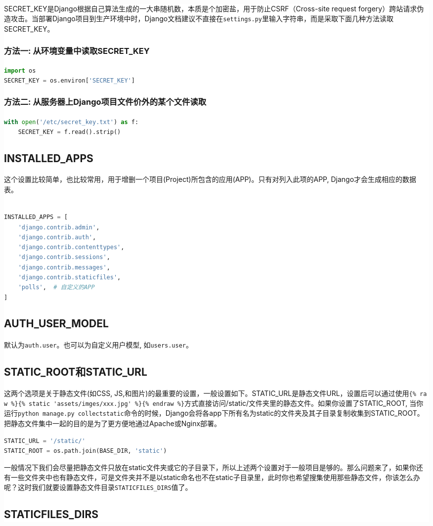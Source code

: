 SECRET_KEY是Django根据自己算法生成的一大串随机数，本质是个加密盐，用于防止CSRF（Cross-site request forgery）跨站请求伪造攻击。当部署Django项目到生产环境中时，Django文档建议不直接在`settings.py`里输入字符串，而是采取下面几种方法读取SECRET_KEY。

###  方法一: 从环境变量中读取SECRET_KEY
```python
import os
SECRET_KEY = os.environ['SECRET_KEY']
```

### 方法二: 从服务器上Django项目文件价外的某个文件读取
```python
with open('/etc/secret_key.txt') as f:
    SECRET_KEY = f.read().strip()
```


## INSTALLED_APPS

这个设置比较简单，也比较常用，用于增删一个项目(Project)所包含的应用(APP)。只有对列入此项的APP, Django才会生成相应的数据表。

```python

INSTALLED_APPS = [
    'django.contrib.admin',
    'django.contrib.auth',
    'django.contrib.contenttypes',
    'django.contrib.sessions',
    'django.contrib.messages',
    'django.contrib.staticfiles',
    'polls',  # 自定义的APP
]
```

## AUTH_USER_MODEL

默认为`auth.user`。也可以为自定义用户模型, 如`users.user`。


## STATIC_ROOT和STATIC_URL

这两个选项是关于静态文件(如CSS, JS,和图片)的最重要的设置，一般设置如下。STATIC_URL是静态文件URL，设置后可以通过使用`{% raw %}{% static 'assets/imges/xxx.jpg' %}{% endraw %}`方式直接访问/static/文件夹里的静态文件。如果你设置了STATIC_ROOT, 当你运行`python manage.py collectstatic`命令的时候，Django会将各app下所有名为static的文件夹及其子目录复制收集到STATIC_ROOT。把静态文件集中一起的目的是为了更方便地通过Apache或Nginx部署。

```python
STATIC_URL = '/static/'
STATIC_ROOT = os.path.join(BASE_DIR, 'static')
```

一般情况下我们会尽量把静态文件只放在static文件夹或它的子目录下，所以上述两个设置对于一般项目是够的。那么问题来了，如果你还有一些文件夹中也有静态文件，可是文件夹并不是以static命名也不在static子目录里，此时你也希望搜集使用那些静态文件，你该怎么办呢？这时我们就要设置静态文件目录`STATICFILES_DIRS`值了。

## STATICFILES_DIRS
